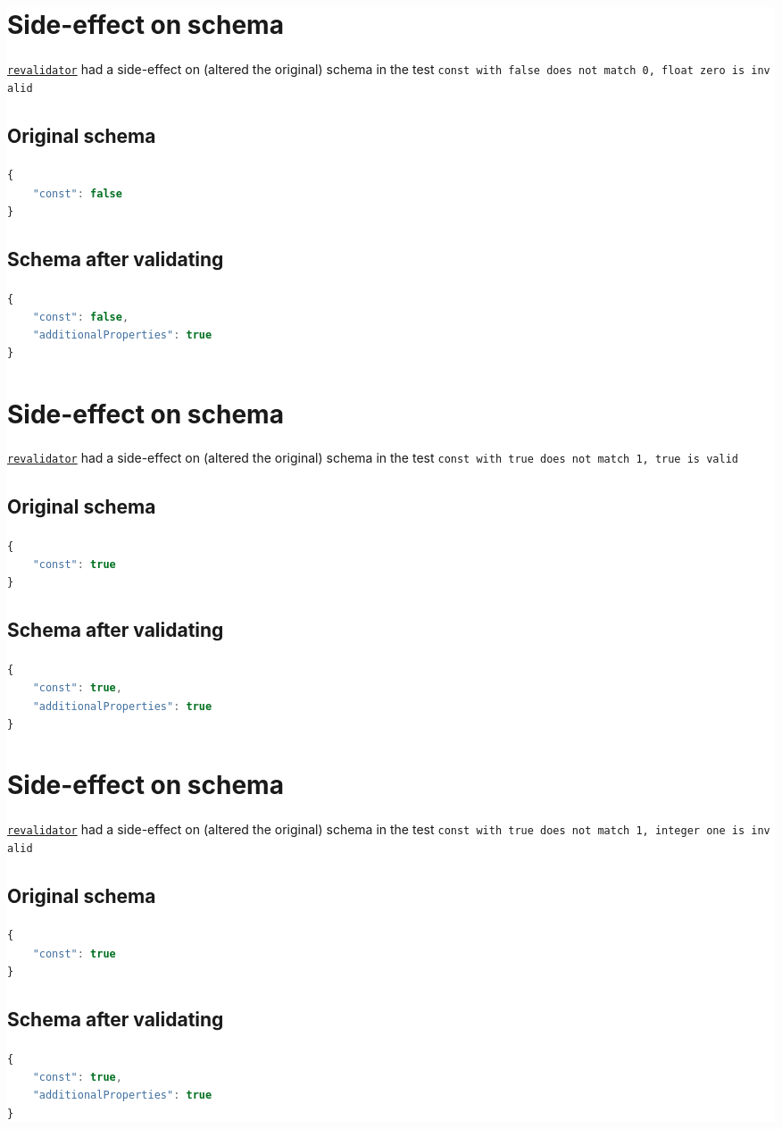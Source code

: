 # Side-effect on schema
[`revalidator`](https://github.com/flatiron/revalidator) had a side-effect on (altered the original) schema in the test `const with false does not match 0, float zero is invalid`
## Original schema
```js
{
	"const": false
}
```
## Schema after validating
```js
{
	"const": false,
	"additionalProperties": true
}
```

# Side-effect on schema
[`revalidator`](https://github.com/flatiron/revalidator) had a side-effect on (altered the original) schema in the test `const with true does not match 1, true is valid`
## Original schema
```js
{
	"const": true
}
```
## Schema after validating
```js
{
	"const": true,
	"additionalProperties": true
}
```

# Side-effect on schema
[`revalidator`](https://github.com/flatiron/revalidator) had a side-effect on (altered the original) schema in the test `const with true does not match 1, integer one is invalid`
## Original schema
```js
{
	"const": true
}
```
## Schema after validating
```js
{
	"const": true,
	"additionalProperties": true
}
```

